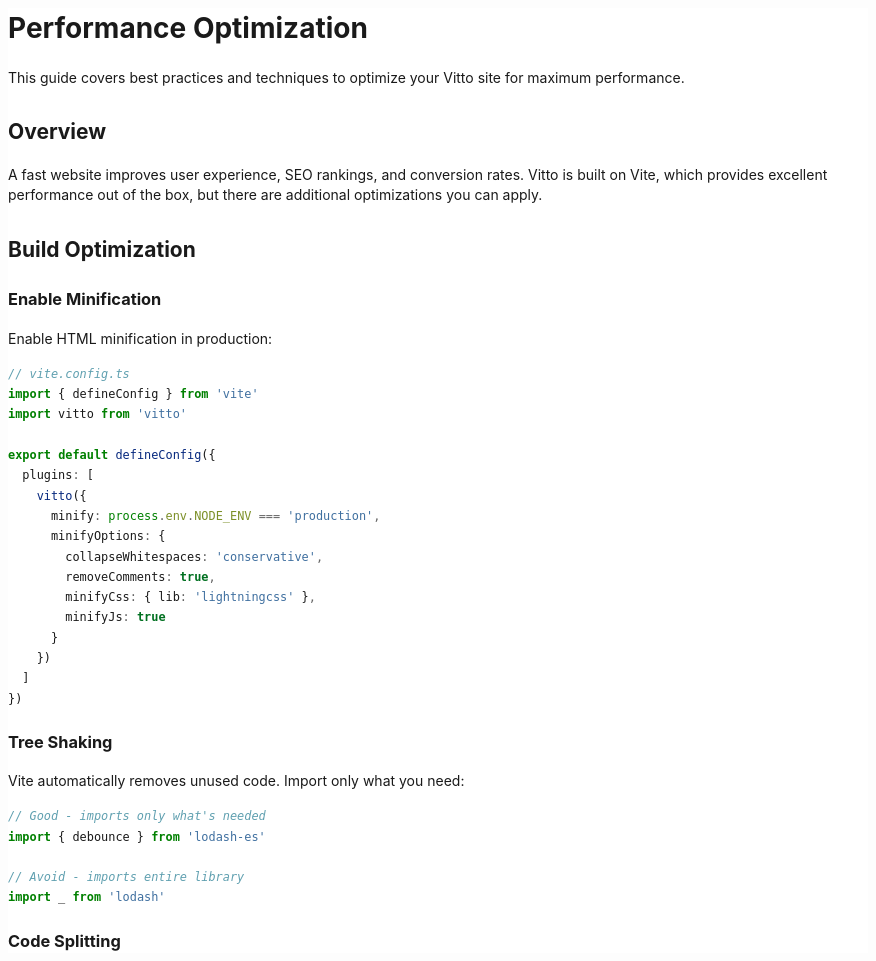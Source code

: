 # Performance Optimization

This guide covers best practices and techniques to optimize your Vitto site for maximum performance.

## Overview

A fast website improves user experience, SEO rankings, and conversion rates. Vitto is built on Vite, which provides excellent performance out of the box, but there are additional optimizations you can apply.

## Build Optimization

### Enable Minification

Enable HTML minification in production:

```ts
// vite.config.ts
import { defineConfig } from 'vite'
import vitto from 'vitto'

export default defineConfig({
  plugins: [
    vitto({
      minify: process.env.NODE_ENV === 'production',
      minifyOptions: {
        collapseWhitespaces: 'conservative',
        removeComments: true,
        minifyCss: { lib: 'lightningcss' },
        minifyJs: true
      }
    })
  ]
})
```

### Tree Shaking

Vite automatically removes unused code. Import only what you need:

```js
// Good - imports only what's needed
import { debounce } from 'lodash-es'

// Avoid - imports entire library
import _ from 'lodash'
```

### Code Splitting
